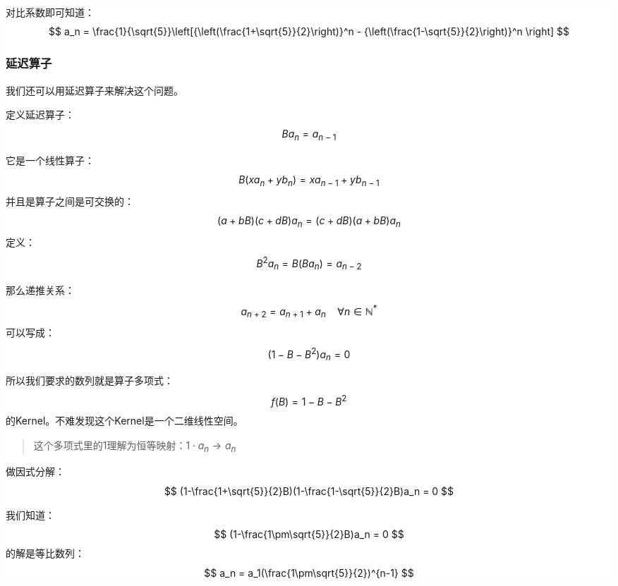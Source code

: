 对比系数即可知道：
$$
a_n = \frac{1}{\sqrt{5}}\left[{\left(\frac{1+\sqrt{5}}{2}\right)}^n - {\left(\frac{1-\sqrt{5}}{2}\right)}^n \right]
$$

### 延迟算子

我们还可以用延迟算子来解决这个问题。

定义延迟算子：
$$
B a_n = a_{n-1}
$$

它是一个线性算子：
$$
B (xa_n+yb_n) = xa_{n-1}+yb_{n-1}
$$
并且是算子之间是可交换的：
$$
(a+bB)(c+dB)a_n = (c+dB)(a+bB)a_n
$$
定义：
$$
B^2 a_n = B(Ba_n) = a_{n-2}
$$

那么递推关系：
$$
a_{n+2}=a_{n+1}+a_n\quad \forall n \in \mathbb{N}^*
$$
可以写成：
$$
(1-B-B^2)a_n=0
$$

所以我们要求的数列就是算子多项式：
$$
f(B) = 1-B-B^2
$$
的Kernel。不难发现这个Kernel是一个二维线性空间。

> 这个多项式里的1理解为恒等映射：$1\cdot a_n \to a_n$

做因式分解：
$$
(1-\frac{1+\sqrt{5}}{2}B)(1-\frac{1-\sqrt{5}}{2}B)a_n = 0
$$

我们知道：
$$
(1-\frac{1\pm\sqrt{5}}{2}B)a_n = 0
$$
的解是等比数列：
$$
a_n = a_1(\frac{1\pm\sqrt{5}}{2})^{n-1}
$$

